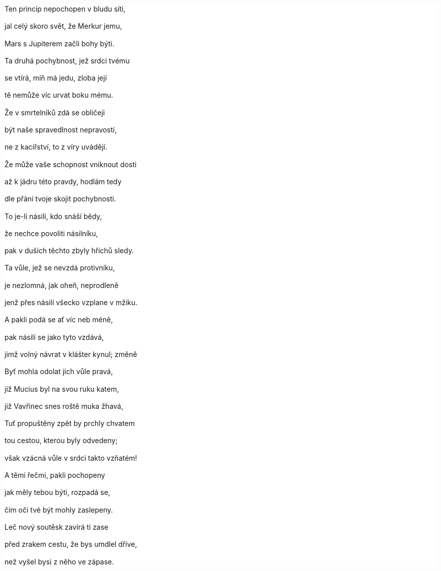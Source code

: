 Ten princip nepochopen v bludu síti,

jal celý skoro svět, že Merkur jemu,

Mars s Jupiterem začli bohy býti.

Ta druhá pochybnost, jež srdci tvému

se vtírá, míň má jedu, zloba její

tě nemůže víc urvat boku mému.

Že v smrtelníků zdá se obličeji

být naše spravedlnost nepravostí,

ne z kacířství, to z víry uvádějí.

Že může vaše schopnost vniknout dosti

až k jádru této pravdy, hodlám tedy

dle přání tvoje skojit pochybnosti.

To je-li násilí, kdo snáší bědy,

že nechce povoliti násilníku,

pak v duších těchto zbyly hříchů sledy.

Ta vůle, jež se nevzdá protivníku,

je nezlomná, jak oheň, neprodleně

jenž přes násilí všecko vzplane v mžiku.

A pakli podá se ať víc neb méně,

pak násilí se jako tyto vzdává,

jimž volný návrat v klášter kynul; změně

Byť mohla odolat jich vůle pravá,

jíž Mucius byl na svou ruku katem,

již Vavřinec snes roště muka žhavá,

Tuť propuštěny zpět by prchly chvatem

tou cestou, kterou byly odvedeny;

však vzácná vůle v srdci takto vzňatém!

A těmi řečmi, pakli pochopeny

jak měly tebou býti, rozpadá se,

čím oči tvé být mohly zaslepeny.

Leč nový soutěsk zavírá ti zase

před zrakem cestu, že bys umdlel dříve,

než vyšel bysi z něho ve zápase.
